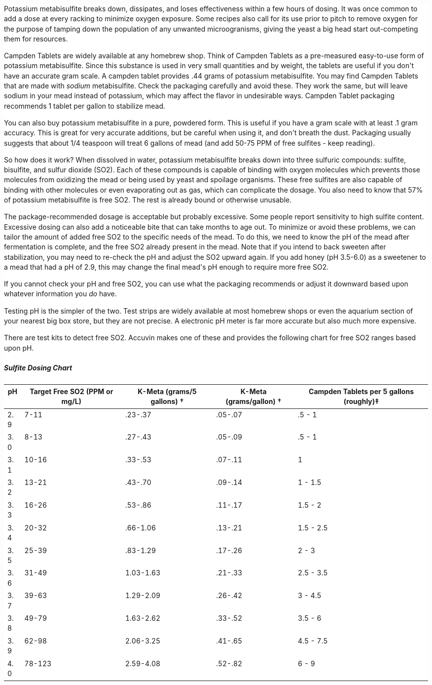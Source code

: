 Potassium metabisulfite breaks down, dissipates, and loses effectiveness within a few hours of dosing. It was once common to add a dose at every racking to minimize oxygen exposure. Some recipes also call for its use prior to pitch to remove oxygen for the purpose of tamping down the population of any unwanted microogranisms, giving the yeast a big head start out-competing them for resources.

Campden Tablets are widely available at any homebrew shop. Think of Campden Tablets as a pre-measured easy-to-use form of potassium metabisulfite. Since this substance is used in very small quantities and by weight, the tablets are useful if you don't have an accurate gram scale.  A campden tablet provides .44 grams of potassium metabisulfite. You may find Campden Tablets that are made with *sodium* metabisulfite. Check the packaging carefully and avoid these. They work the same, but will leave sodium in your mead instead of potassium, which may affect the flavor in undesirable ways. Campden Tablet packaging recommends 1 tablet per gallon to stabilize mead.

You can also buy potassium metabisulfite in a pure, powdered form. This is useful if you have a gram scale with at least .1 gram accuracy. This is great for very accurate additions, but be careful when using it, and don't breath the dust. Packaging usually suggests that about 1/4 teaspoon will treat 6 gallons of mead (and add 50-75 PPM of free sulfites - keep reading).

So how does it work? When dissolved in water, potassium metabisulfite breaks down into three sulfuric compounds: sulfite, bisulfite, and sulfur dioxide (SO2). Each of these compounds is capable of binding with oxygen molecules which prevents those molecules from oxidizing the mead or being used by yeast and spoilage organisms.  These free sulfites are also capable of binding with other molecules or even evaporating out as gas, which can complicate the dosage. You also need to know that 57% of potassium metabisulfite is free SO2. The rest is already bound or otherwise unusable.

The package-recommended dosage is acceptable but probably excessive. Some people report sensitivity to high sulfite content. Excessive dosing can also add a noticeable bite that can take months to age out. To minimize or avoid these problems, we can tailor the amount of added free SO2 to the specific needs of the mead. To do this, we need to know the pH of the mead after fermentation is complete, and the free SO2 already present in the mead. Note that if you intend to back sweeten after stabilization, you may need to re-check the pH and adjust the SO2 upward again. If you add honey (pH 3.5-6.0) as a sweetener to a mead that had a pH of 2.9, this may change the final mead's pH enough to require more free SO2.

If you cannot check your pH and free SO2, you can use what the packaging recommends or adjust it downward based upon whatever information you *do* have.

Testing pH is the simpler of the two. Test strips are widely available at most homebrew shops or even the aquarium section of your nearest big box store, but they are not precise. A electronic pH meter is far more accurate but also much more expensive.

There are test kits to detect free SO2. Accuvin makes one of these and provides the following chart for free SO2 ranges based upon pH.

##### Sulfite Dosing Chart

pH | Target Free SO2 (PPM or mg/L) | K-Meta **(grams/5 gallons)** † | K-Meta **(grams/gallon)** † | Campden Tablets per 5 gallons (roughly)‡
---|---|---|---|---
2.9 | 7-11| .23-.37 | .05-.07 | .5 - 1
3.0 | 8-13 | .27-.43 | .05-.09 | .5 - 1
3.1 | 10-16 | .33-.53 | .07-.11 | 1
3.2 | 13-21 | .43-.70 | .09-.14 | 1 - 1.5
3.3 | 16-26 | .53-.86 | .11-.17 | 1.5 - 2
3.4 | 20-32 | .66-1.06 | .13-.21 | 1.5 - 2.5
3.5 | 25-39 | .83-1.29 | .17-.26 | 2 - 3
3.6 | 31-49 | 1.03-1.63 | .21-.33 | 2.5 - 3.5
3.7 | 39-63 | 1.29-2.09 | .26-.42 | 3 - 4.5
3.8 | 49-79 | 1.63-2.62 | .33-.52 | 3.5 - 6
3.9 | 62-98 | 2.06-3.25 | .41-.65 | 4.5 - 7.5
4.0 | 78-123 | 2.59-4.08 | .52-.82 | 6 - 9
